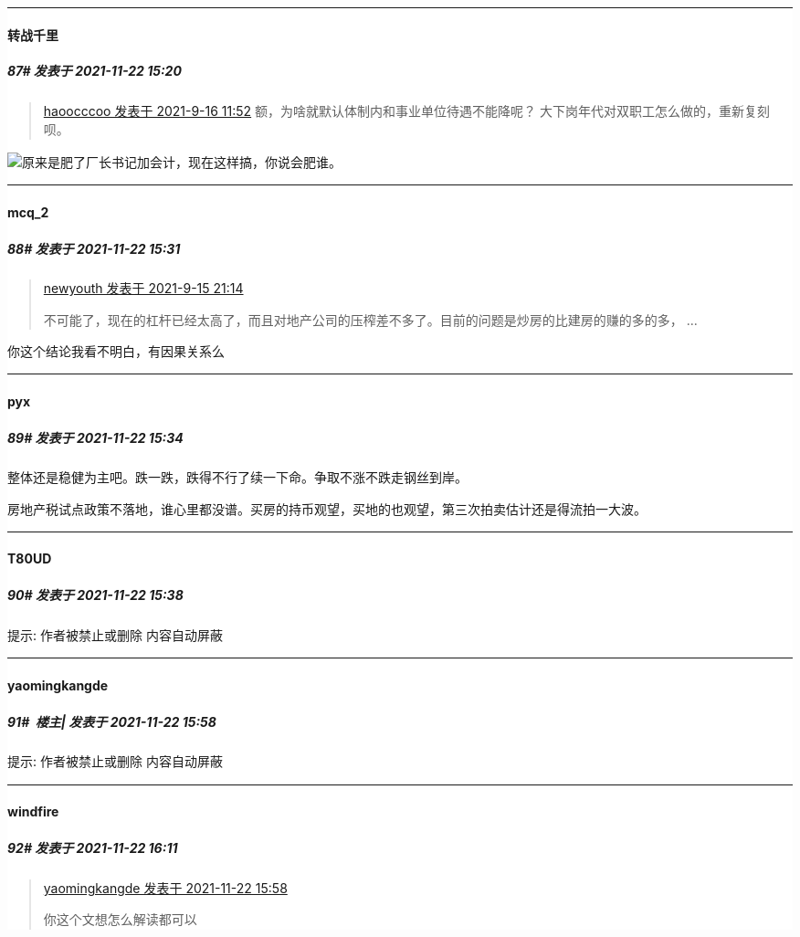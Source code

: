 *****

####  转战千里  
##### 87#       发表于 2021-11-22 15:20

<blockquote><a href="httphttps://bbs.saraba1st.com/2b/forum.php?mod=redirect&amp;goto=findpost&amp;pid=52771727&amp;ptid=2026561" target="_blank">haoocccoo 发表于 2021-9-16 11:52</a>
 额，为啥就默认体制内和事业单位待遇不能降呢？ 大下岗年代对双职工怎么做的，重新复刻呗。 </blockquote>
<img src="https://static.saraba1st.com/image/smiley/face2017/003.png" referrerpolicy="no-referrer">原来是肥了厂长书记加会计，现在这样搞，你说会肥谁。

*****

####  mcq_2  
##### 88#       发表于 2021-11-22 15:31

<blockquote><a href="httphttps://bbs.saraba1st.com/2b/forum.php?mod=redirect&amp;goto=findpost&amp;pid=52764478&amp;ptid=2026561" target="_blank">newyouth 发表于 2021-9-15 21:14</a>

不可能了，现在的杠杆已经太高了，而且对地产公司的压榨差不多了。目前的问题是炒房的比建房的赚的多的多， ...</blockquote>
你这个结论我看不明白，有因果关系么

*****

####  pyx  
##### 89#       发表于 2021-11-22 15:34

整体还是稳健为主吧。跌一跌，跌得不行了续一下命。争取不涨不跌走钢丝到岸。

房地产税试点政策不落地，谁心里都没谱。买房的持币观望，买地的也观望，第三次拍卖估计还是得流拍一大波。

*****

####  T80UD  
##### 90#       发表于 2021-11-22 15:38

提示: 作者被禁止或删除 内容自动屏蔽



*****

####  yaomingkangde  
##### 91#         楼主| 发表于 2021-11-22 15:58

提示: 作者被禁止或删除 内容自动屏蔽

*****

####  windfire  
##### 92#       发表于 2021-11-22 16:11

<blockquote><a href="httphttps://bbs.saraba1st.com/2b/forum.php?mod=redirect&amp;goto=findpost&amp;pid=53651315&amp;ptid=2026561" target="_blank">yaomingkangde 发表于 2021-11-22 15:58</a>

你这个文想怎么解读都可以
